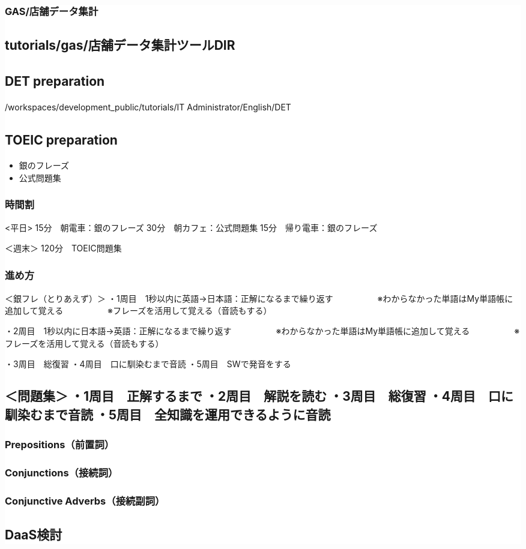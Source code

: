 ### GAS/店舗データ集計
tutorials/gas/店舗データ集計ツールDIR
---

## DET preparation
/workspaces/development_public/tutorials/IT Administrator/English/DET

## TOEIC preparation
- 銀のフレーズ
- 公式問題集

### 時間割
<平日>
15分　朝電車：銀のフレーズ
30分　朝カフェ：公式問題集
15分　帰り電車：銀のフレーズ

＜週末＞
120分　TOEIC問題集

### 進め方
＜銀フレ（とりあえず）＞
・1周目　1秒以内に英語→日本語：正解になるまで繰り返す
　　　　　※わからなかった単語はMy単語帳に追加して覚える
　　　　　※フレーズを活用して覚える（音読もする）

・2周目　1秒以内に日本語→英語：正解になるまで繰り返す
　　　　　※わからなかった単語はMy単語帳に追加して覚える
　　　　　※フレーズを活用して覚える（音読もする）

・3周目　総復習
・4周目　口に馴染むまで音読
・5周目　SWで発音をする

＜問題集＞
・1周目　正解するまで
・2周目　解説を読む
・3周目　総復習
・4周目　口に馴染むまで音読
・5周目　全知識を運用できるように音読
---

### **Prepositions（前置詞）**
### **Conjunctions（接続詞）**
### **Conjunctive Adverbs（接続副詞）**

## DaaS検討
